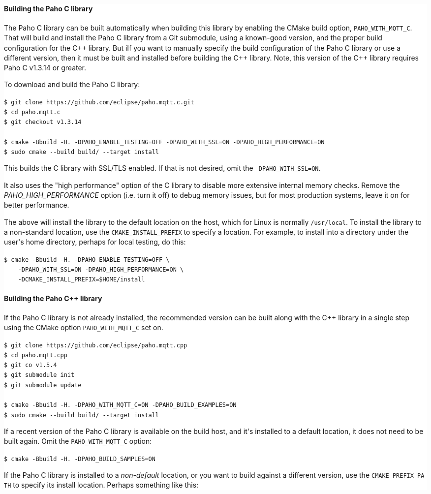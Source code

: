 #### Building the Paho C library

The Paho C library can be built automatically when building this library by enabling the CMake build option, `PAHO_WITH_MQTT_C`. That will build and install the Paho C library from a Git submodule, using a known-good version, and the proper build configuration for the C++ library. But iIf you want to manually specify the build configuration of the Paho C library or use a different version, then it must be built and installed before building the C++ library. Note, this version of the C++ library requires Paho C v1.3.14 or greater.

To download and build the Paho C library:

    $ git clone https://github.com/eclipse/paho.mqtt.c.git
    $ cd paho.mqtt.c
    $ git checkout v1.3.14

    $ cmake -Bbuild -H. -DPAHO_ENABLE_TESTING=OFF -DPAHO_WITH_SSL=ON -DPAHO_HIGH_PERFORMANCE=ON
    $ sudo cmake --build build/ --target install

This builds the C library with SSL/TLS enabled. If that is not desired, omit the `-DPAHO_WITH_SSL=ON`.

It also uses the "high performance" option of the C library to disable more extensive internal memory checks. Remove the _PAHO_HIGH_PERFORMANCE_ option (i.e. turn it off) to debug memory issues, but for most production systems, leave it on for better performance.

The above will install the library to the default location on the host, which for Linux is normally `/usr/local`. To install the library to a non-standard location, use the `CMAKE_INSTALL_PREFIX` to specify a location. For example, to install into a directory under the user's home directory, perhaps for local testing, do this:

    $ cmake -Bbuild -H. -DPAHO_ENABLE_TESTING=OFF \
        -DPAHO_WITH_SSL=ON -DPAHO_HIGH_PERFORMANCE=ON \
        -DCMAKE_INSTALL_PREFIX=$HOME/install

#### Building the Paho C++ library

If the Paho C library is not already installed, the recommended version can be built along with the C++ library in a single step using the CMake option `PAHO_WITH_MQTT_C` set on.

    $ git clone https://github.com/eclipse/paho.mqtt.cpp
    $ cd paho.mqtt.cpp
    $ git co v1.5.4
    $ git submodule init
    $ git submodule update

    $ cmake -Bbuild -H. -DPAHO_WITH_MQTT_C=ON -DPAHO_BUILD_EXAMPLES=ON
    $ sudo cmake --build build/ --target install

If a recent version of the Paho C library is available on the build host, and it's installed to a default location, it does not need to be built again. Omit the `PAHO_WITH_MQTT_C` option:

    $ cmake -Bbuild -H. -DPAHO_BUILD_SAMPLES=ON

If the Paho C library is installed to a _non-default_ location, or you want to build against a different version, use the `CMAKE_PREFIX_PATH` to specify its install location. Perhaps something like this:
